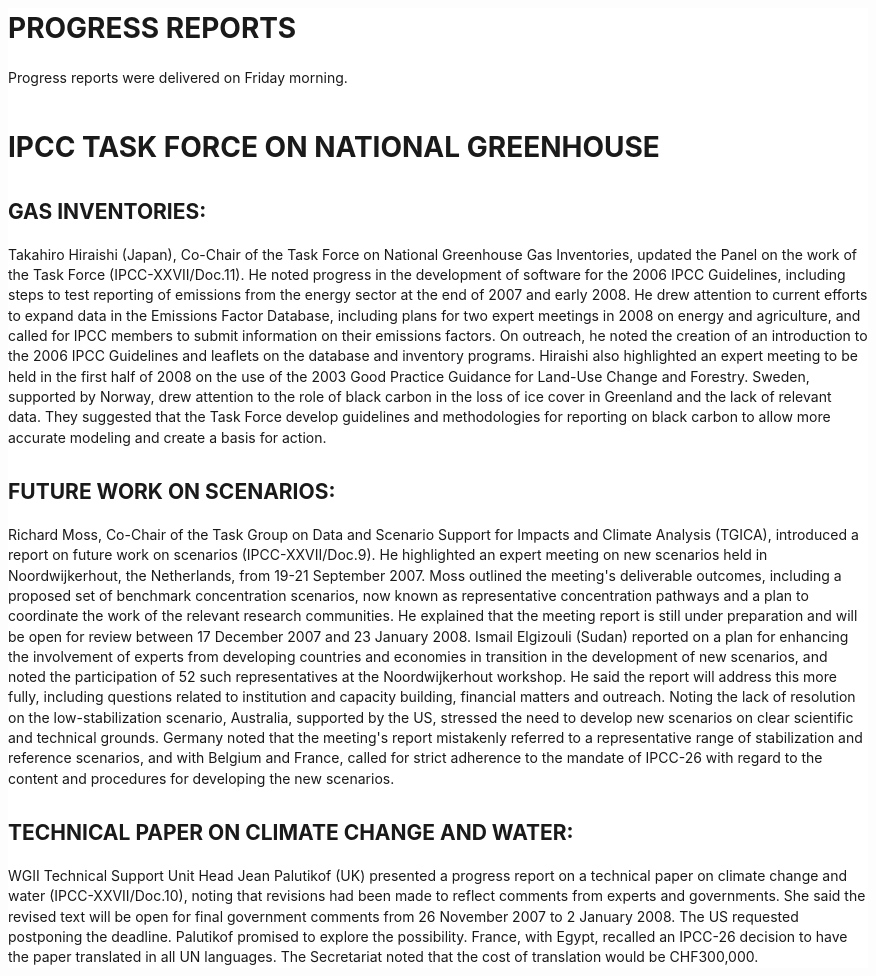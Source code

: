 # PROGRESS REPORTS

Progress reports were delivered on Friday morning.

# IPCC TASK FORCE ON NATIONAL GREENHOUSE

## GAS INVENTORIES:

Takahiro Hiraishi (Japan), Co-Chair of the Task Force on National Greenhouse Gas Inventories, updated the Panel on the work of the Task Force (IPCC-XXVII/Doc.11). He noted progress in the development of software for the 2006 IPCC Guidelines, including steps to test reporting of emissions from the energy sector at the end of 2007 and early 2008. He drew attention to current efforts to expand data in the Emissions Factor Database, including plans for two expert meetings in 2008 on energy and agriculture, and called for IPCC members to submit information on their emissions factors. On outreach, he noted the creation of an introduction to the 2006 IPCC Guidelines and leaflets on the database and inventory programs. Hiraishi also highlighted an expert meeting to be held in the first half of 2008 on the use of the 2003 Good Practice Guidance for Land-Use Change and Forestry. Sweden, supported by Norway, drew attention to the role of black carbon in the loss of ice cover in Greenland and the lack of relevant data. They suggested that the Task Force develop guidelines and methodologies for reporting on black carbon to allow more accurate modeling and create a basis for action.

## FUTURE WORK ON SCENARIOS:

Richard Moss, Co-Chair of the Task Group on Data and Scenario Support for Impacts and Climate Analysis (TGICA), introduced a report on future work on scenarios (IPCC-XXVII/Doc.9). He highlighted an expert meeting on new scenarios held in Noordwijkerhout, the Netherlands, from 19-21 September 2007. Moss outlined the meeting's deliverable outcomes, including a proposed set of benchmark concentration scenarios, now known as representative concentration pathways and a plan to coordinate the work of the relevant research communities. He explained that the meeting report is still under preparation and will be open for review between 17 December 2007 and 23 January 2008. Ismail Elgizouli (Sudan) reported on a plan for enhancing the involvement of experts from developing countries and economies in transition in the development of new scenarios, and noted the participation of 52 such representatives at the Noordwijkerhout workshop. He said the report will address this more fully, including questions related to institution and capacity building, financial matters and outreach. Noting the lack of resolution on the low-stabilization scenario, Australia, supported by the US, stressed the need to develop new scenarios on clear scientific and technical grounds. Germany noted that the meeting's report mistakenly referred to a representative range of stabilization and reference scenarios, and with Belgium and France, called for strict adherence to the mandate of IPCC-26 with regard to the content and procedures for developing the new scenarios.

## TECHNICAL PAPER ON CLIMATE CHANGE AND WATER:

WGII Technical Support Unit Head Jean Palutikof (UK) presented a progress report on a technical paper on climate change and water (IPCC-XXVII/Doc.10), noting that revisions had been made to reflect comments from experts and governments. She said the revised text will be open for final government comments from 26 November 2007 to 2 January 2008. The US requested postponing the deadline. Palutikof promised to explore the possibility. France, with Egypt, recalled an IPCC-26 decision to have the paper translated in all UN languages. The Secretariat noted that the cost of translation would be CHF300,000.
